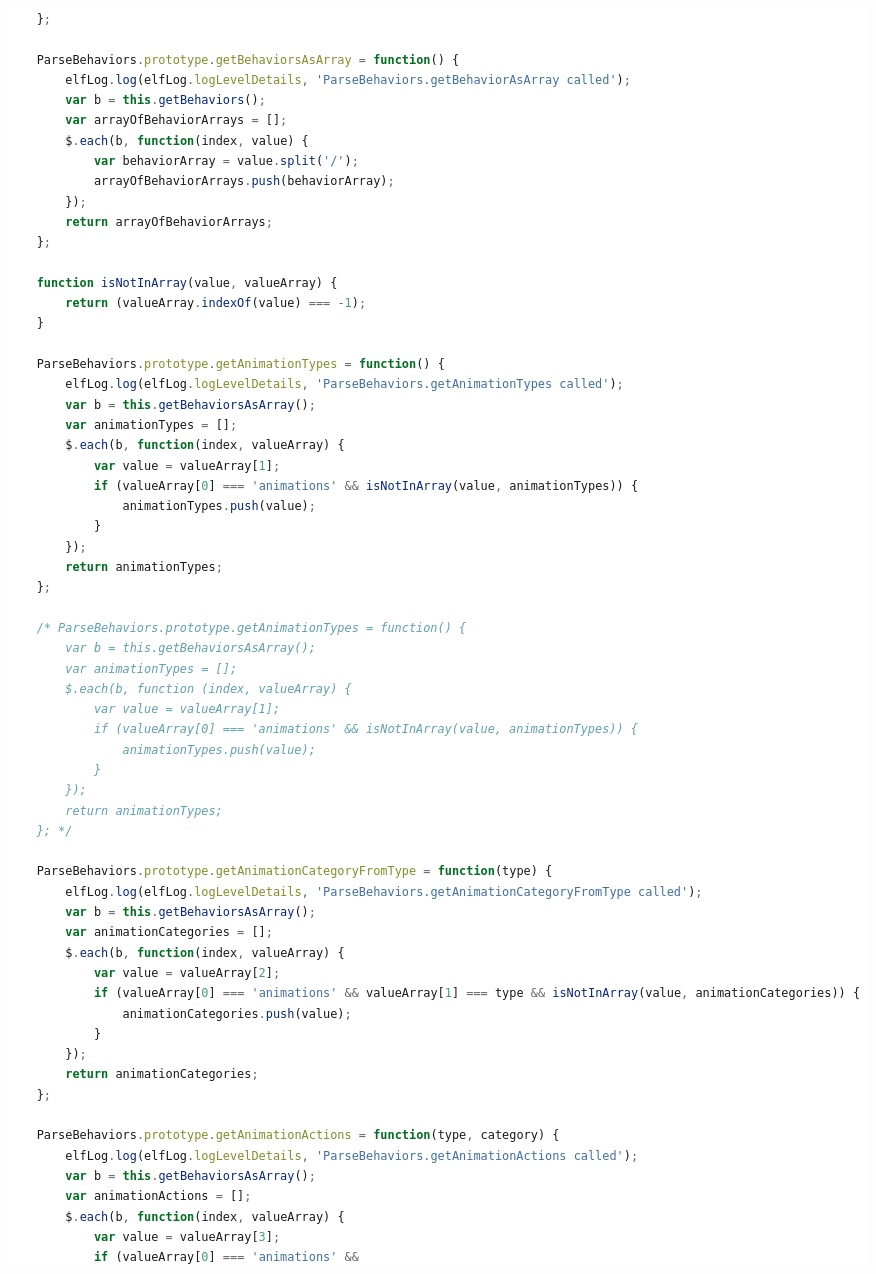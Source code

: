 ```javascript
    };

    ParseBehaviors.prototype.getBehaviorsAsArray = function() {
        elfLog.log(elfLog.logLevelDetails, 'ParseBehaviors.getBehaviorAsArray called');
        var b = this.getBehaviors();
        var arrayOfBehaviorArrays = [];
        $.each(b, function(index, value) {
            var behaviorArray = value.split('/');
            arrayOfBehaviorArrays.push(behaviorArray);
        });
        return arrayOfBehaviorArrays;
    };

    function isNotInArray(value, valueArray) {
        return (valueArray.indexOf(value) === -1);
    }

    ParseBehaviors.prototype.getAnimationTypes = function() {
        elfLog.log(elfLog.logLevelDetails, 'ParseBehaviors.getAnimationTypes called');
        var b = this.getBehaviorsAsArray();
        var animationTypes = [];
        $.each(b, function(index, valueArray) {
            var value = valueArray[1];
            if (valueArray[0] === 'animations' && isNotInArray(value, animationTypes)) {
                animationTypes.push(value);
            }
        });
        return animationTypes;
    };

    /* ParseBehaviors.prototype.getAnimationTypes = function() {
        var b = this.getBehaviorsAsArray();
        var animationTypes = [];
        $.each(b, function (index, valueArray) {
            var value = valueArray[1];
            if (valueArray[0] === 'animations' && isNotInArray(value, animationTypes)) {
                animationTypes.push(value);
            }
        });
        return animationTypes;
    }; */

    ParseBehaviors.prototype.getAnimationCategoryFromType = function(type) {
        elfLog.log(elfLog.logLevelDetails, 'ParseBehaviors.getAnimationCategoryFromType called');
        var b = this.getBehaviorsAsArray();
        var animationCategories = [];
        $.each(b, function(index, valueArray) {
            var value = valueArray[2];
            if (valueArray[0] === 'animations' && valueArray[1] === type && isNotInArray(value, animationCategories)) {
                animationCategories.push(value);
            }
        });
        return animationCategories;
    };

    ParseBehaviors.prototype.getAnimationActions = function(type, category) {
        elfLog.log(elfLog.logLevelDetails, 'ParseBehaviors.getAnimationActions called');
        var b = this.getBehaviorsAsArray();
        var animationActions = [];
        $.each(b, function(index, valueArray) {
            var value = valueArray[3];
            if (valueArray[0] === 'animations' &&
```

[grunt03]: http://www.ccalvert.net/books/CloudNotes/Assignments/GruntCheck03.html